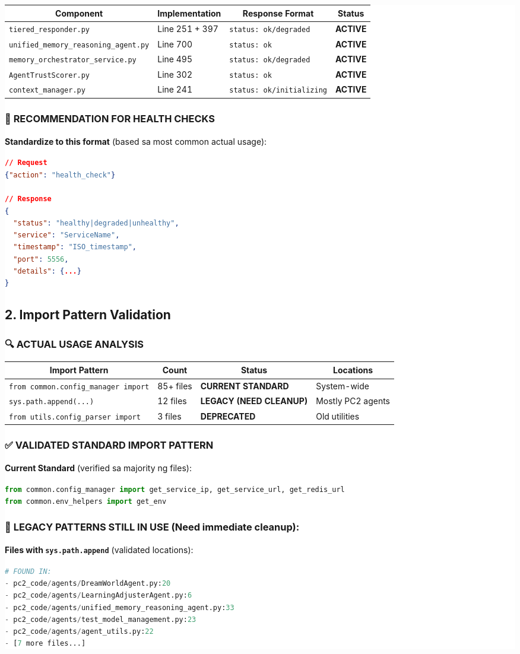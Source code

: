 | Component | Implementation | Response Format | Status |
|-----------|----------------|-----------------|--------|
| `tiered_responder.py` | Line 251 + 397 | `status: ok/degraded` | **ACTIVE** |
| `unified_memory_reasoning_agent.py` | Line 700 | `status: ok` | **ACTIVE** |
| `memory_orchestrator_service.py` | Line 495 | `status: ok/degraded` | **ACTIVE** |
| `AgentTrustScorer.py` | Line 302 | `status: ok` | **ACTIVE** |
| `context_manager.py` | Line 241 | `status: ok/initializing` | **ACTIVE** |

### 🎯 **RECOMMENDATION FOR HEALTH CHECKS**

**Standardize to this format** (based sa most common actual usage):
```json
// Request
{"action": "health_check"}

// Response
{
  "status": "healthy|degraded|unhealthy",
  "service": "ServiceName", 
  "timestamp": "ISO_timestamp",
  "port": 5556,
  "details": {...}
}
```

## 2. Import Pattern Validation

### 🔍 **ACTUAL USAGE ANALYSIS**

| Import Pattern | Count | Status | Locations |
|----------------|-------|--------|-----------|
| `from common.config_manager import` | 85+ files | **CURRENT STANDARD** | System-wide |
| `sys.path.append(...)` | 12 files | **LEGACY (NEED CLEANUP)** | Mostly PC2 agents |
| `from utils.config_parser import` | 3 files | **DEPRECATED** | Old utilities |

### ✅ **VALIDATED STANDARD IMPORT PATTERN**

**Current Standard** (verified sa majority ng files):
```python
from common.config_manager import get_service_ip, get_service_url, get_redis_url
from common.env_helpers import get_env
```

### 🚨 **LEGACY PATTERNS STILL IN USE** (Need immediate cleanup):

**Files with `sys.path.append`** (validated locations):
```python
# FOUND IN:
- pc2_code/agents/DreamWorldAgent.py:20
- pc2_code/agents/LearningAdjusterAgent.py:6
- pc2_code/agents/unified_memory_reasoning_agent.py:33
- pc2_code/agents/test_model_management.py:23
- pc2_code/agents/agent_utils.py:22
- [7 more files...]
```
